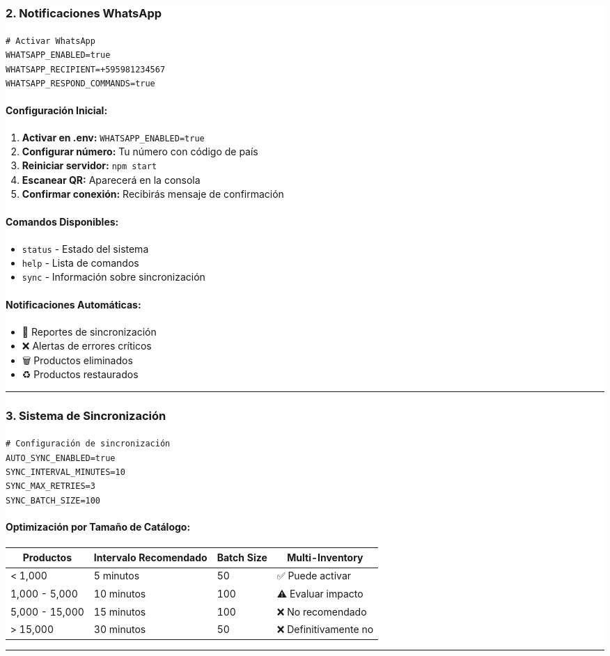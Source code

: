 
### **2. Notificaciones WhatsApp**

```env
# Activar WhatsApp
WHATSAPP_ENABLED=true
WHATSAPP_RECIPIENT=+595981234567
WHATSAPP_RESPOND_COMMANDS=true
```

#### **Configuración Inicial:**
1. **Activar en .env:** `WHATSAPP_ENABLED=true`
2. **Configurar número:** Tu número con código de país
3. **Reiniciar servidor:** `npm start`
4. **Escanear QR:** Aparecerá en la consola
5. **Confirmar conexión:** Recibirás mensaje de confirmación

#### **Comandos Disponibles:**
- `status` - Estado del sistema
- `help` - Lista de comandos
- `sync` - Información sobre sincronización

#### **Notificaciones Automáticas:**
- 🔄 Reportes de sincronización
- ❌ Alertas de errores críticos
- 🗑️ Productos eliminados
- ♻️ Productos restaurados

---

### **3. Sistema de Sincronización**

```env
# Configuración de sincronización
AUTO_SYNC_ENABLED=true
SYNC_INTERVAL_MINUTES=10
SYNC_MAX_RETRIES=3
SYNC_BATCH_SIZE=100
```

#### **Optimización por Tamaño de Catálogo:**

| Productos | Intervalo Recomendado | Batch Size | Multi-Inventory |
|-----------|---------------------|------------|----------------|
| < 1,000 | 5 minutos | 50 | ✅ Puede activar |
| 1,000 - 5,000 | 10 minutos | 100 | ⚠️ Evaluar impacto |
| 5,000 - 15,000 | 15 minutos | 100 | ❌ No recomendado |
| > 15,000 | 30 minutos | 50 | ❌ Definitivamente no |

---
